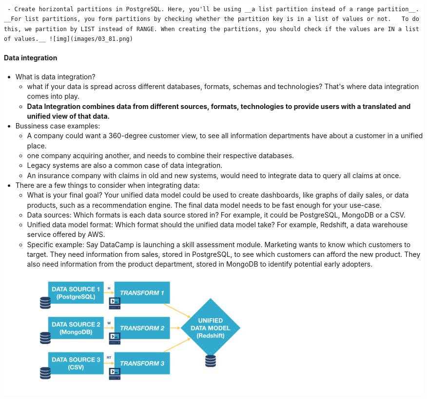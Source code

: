      - Create horizontal partitions in PostgreSQL. Here, you'll be using __a list partition instead of a range partition__. __For list partitions, you form partitions by checking whether the partition key is in a list of values or not.   To do this, we partition by LIST instead of RANGE. When creating the partitions, you should check if the values are IN a list of values.__ ![img](images/03_81.png)

#### Data integration
- What is data integration?
     - what if your data is spread across different databases, formats, schemas and technologies? That's where data integration comes into play.
     - __Data Integration combines data from different sources, formats, technologies to provide users with a translated and unified view of that data.__
- Bussiness case examples:
     -  A company could want a 360-degree customer view, to see all information departments have about a customer in a unified place.
     -  one company acquiring another, and needs to combine their respective databases.
     -  Legacy systems are also a common case of data integration.
     -  An insurance company with claims in old and new systems, would need to integrate data to query all claims at once.
- There are a few things to consider when integrating data:
     - What is your final goal? Your unified data model could be used to create dashboards, like graphs of daily sales, or data products, such as a recommendation engine. The final data model needs to be fast enough for your use-case.
     - Data sources: Which formats is each data source stored in? For example, it could be PostgreSQL, MongoDB or a CSV.
     - Unified data model format: Which format should the unified data model take? For example, Redshift, a data warehouse service offered by AWS.   
     - Specific example: Say DataCamp is launching a skill assessment module. Marketing wants to know which customers to target. They need information from sales, stored in PostgreSQL, to see which customers can afford the new product. They also need information from the product department, stored in MongoDB to identify potential early adopters. ![img](images/03_82.png)